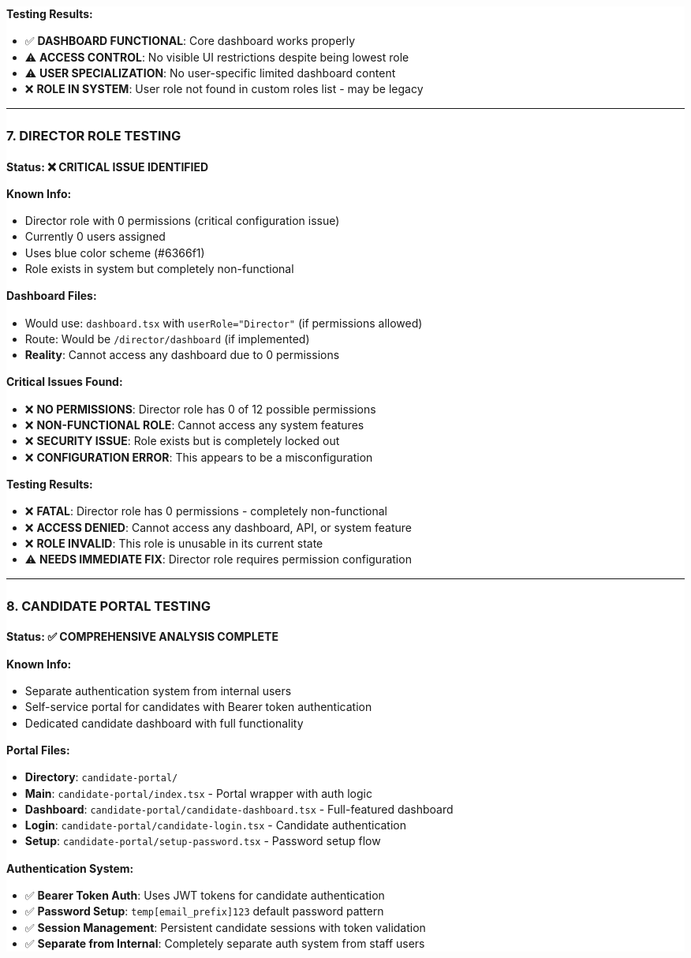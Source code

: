 **Testing Results:**
- ✅ **DASHBOARD FUNCTIONAL**: Core dashboard works properly
- ⚠️ **ACCESS CONTROL**: No visible UI restrictions despite being lowest role
- ⚠️ **USER SPECIALIZATION**: No user-specific limited dashboard content
- ❌ **ROLE IN SYSTEM**: User role not found in custom roles list - may be legacy

---

### 7. DIRECTOR ROLE TESTING
**Status: ❌ CRITICAL ISSUE IDENTIFIED**

**Known Info:**
- Director role with 0 permissions (critical configuration issue)
- Currently 0 users assigned  
- Uses blue color scheme (#6366f1)
- Role exists in system but completely non-functional

**Dashboard Files:**  
- Would use: `dashboard.tsx` with `userRole="Director"` (if permissions allowed)
- Route: Would be `/director/dashboard` (if implemented)
- **Reality**: Cannot access any dashboard due to 0 permissions

**Critical Issues Found:**
- ❌ **NO PERMISSIONS**: Director role has 0 of 12 possible permissions
- ❌ **NON-FUNCTIONAL ROLE**: Cannot access any system features
- ❌ **SECURITY ISSUE**: Role exists but is completely locked out
- ❌ **CONFIGURATION ERROR**: This appears to be a misconfiguration

**Testing Results:**
- ❌ **FATAL**: Director role has 0 permissions - completely non-functional
- ❌ **ACCESS DENIED**: Cannot access any dashboard, API, or system feature
- ❌ **ROLE INVALID**: This role is unusable in its current state
- ⚠️ **NEEDS IMMEDIATE FIX**: Director role requires permission configuration

---

### 8. CANDIDATE PORTAL TESTING
**Status: ✅ COMPREHENSIVE ANALYSIS COMPLETE**

**Known Info:**
- Separate authentication system from internal users
- Self-service portal for candidates with Bearer token authentication
- Dedicated candidate dashboard with full functionality

**Portal Files:**
- **Directory**: `candidate-portal/`
- **Main**: `candidate-portal/index.tsx` - Portal wrapper with auth logic
- **Dashboard**: `candidate-portal/candidate-dashboard.tsx` - Full-featured dashboard
- **Login**: `candidate-portal/candidate-login.tsx` - Candidate authentication
- **Setup**: `candidate-portal/setup-password.tsx` - Password setup flow

**Authentication System:**
- ✅ **Bearer Token Auth**: Uses JWT tokens for candidate authentication
- ✅ **Password Setup**: `temp[email_prefix]123` default password pattern
- ✅ **Session Management**: Persistent candidate sessions with token validation
- ✅ **Separate from Internal**: Completely separate auth system from staff users
